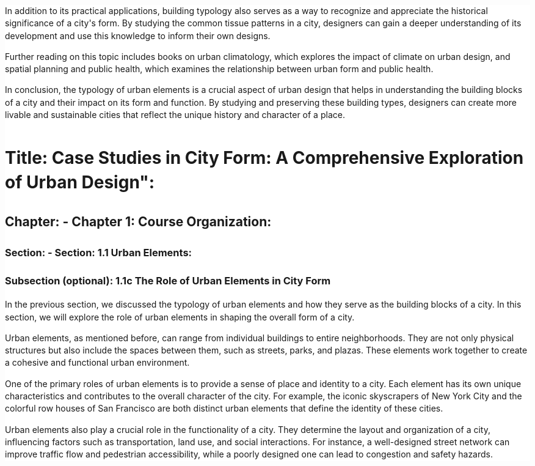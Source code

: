 

In addition to its practical applications, building typology also serves as a way to recognize and appreciate the historical significance of a city's form. By studying the common tissue patterns in a city, designers can gain a deeper understanding of its development and use this knowledge to inform their own designs.



Further reading on this topic includes books on urban climatology, which explores the impact of climate on urban design, and spatial planning and public health, which examines the relationship between urban form and public health.



In conclusion, the typology of urban elements is a crucial aspect of urban design that helps in understanding the building blocks of a city and their impact on its form and function. By studying and preserving these building types, designers can create more livable and sustainable cities that reflect the unique history and character of a place. 





# Title: Case Studies in City Form: A Comprehensive Exploration of Urban Design":



## Chapter: - Chapter 1: Course Organization:



### Section: - Section: 1.1 Urban Elements:



### Subsection (optional): 1.1c The Role of Urban Elements in City Form



In the previous section, we discussed the typology of urban elements and how they serve as the building blocks of a city. In this section, we will explore the role of urban elements in shaping the overall form of a city.



Urban elements, as mentioned before, can range from individual buildings to entire neighborhoods. They are not only physical structures but also include the spaces between them, such as streets, parks, and plazas. These elements work together to create a cohesive and functional urban environment.



One of the primary roles of urban elements is to provide a sense of place and identity to a city. Each element has its own unique characteristics and contributes to the overall character of the city. For example, the iconic skyscrapers of New York City and the colorful row houses of San Francisco are both distinct urban elements that define the identity of these cities.



Urban elements also play a crucial role in the functionality of a city. They determine the layout and organization of a city, influencing factors such as transportation, land use, and social interactions. For instance, a well-designed street network can improve traffic flow and pedestrian accessibility, while a poorly designed one can lead to congestion and safety hazards.
